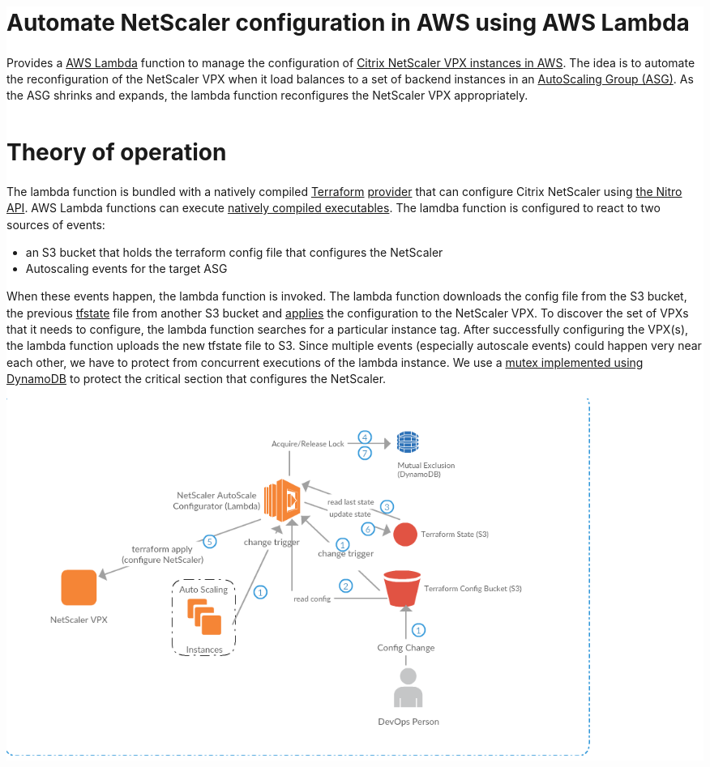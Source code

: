 # Automate NetScaler configuration in AWS using AWS Lambda
Provides a [AWS Lambda](https://aws.amazon.com/lambda) function to manage the configuration of [Citrix NetScaler VPX instances in AWS](https://aws.amazon.com/marketplace/seller-profile?id=fb9c6078-b60f-47f6-8622-49d5e1d5aca7). The idea is to automate the reconfiguration of the NetScaler VPX when it load balances to a set of backend instances in an [AutoScaling Group (ASG)](https://aws.amazon.com/autoscaling/). As the ASG shrinks and expands, the lambda function reconfigures the NetScaler VPX appropriately.


# Theory of operation
The lambda function is bundled with a natively compiled [Terraform](https://terraform.io/) [provider](https://github.com/citrix/terraform-provider-netscaler) that can configure Citrix NetScaler using [the Nitro API](https://docs.citrix.com/en-us/netscaler/11/nitro-api.html). AWS Lambda functions can execute [natively compiled executables](https://aws.amazon.com/blogs/compute/running-executables-in-aws-lambda/). The lamdba function is configured to react to two sources of events:

* an S3 bucket that holds the terraform config file that configures the NetScaler
* Autoscaling events for the target ASG

When these events happen, the lambda function is invoked. The lambda function downloads the config file from the S3 bucket, the previous [tfstate](https://www.terraform.io/docs/state/) file from another S3 bucket and [applies](https://www.terraform.io/docs/commands/apply.html) the configuration to the NetScaler VPX. To discover the set of VPXs that it needs to configure, the lambda function searches for a particular instance tag. After successfully configuring the VPX(s), the lambda function uploads the new tfstate file to S3. Since multiple events (especially autoscale events) could happen very near each other, we have to protect from concurrent executions of the lambda instance. We use a [mutex implemented using DynamoDB](https://github.com/chiradeep/lambda-mutex)  to protect the critical section that configures the NetScaler.

<img src="../docs/figure.png" width="720"/>
